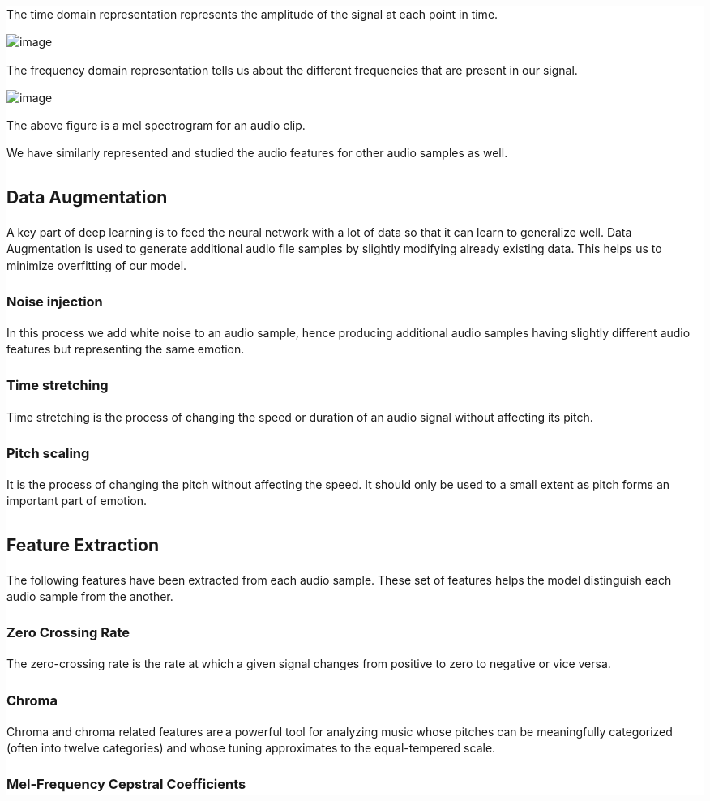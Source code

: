 
The time domain representation represents the amplitude of the signal at each point in time.

![image](https://user-images.githubusercontent.com/78913275/175575563-c7defba3-8f85-4507-8fc6-46cfe0239c93.png)


The frequency domain representation tells us about the different frequencies that are present in our signal. 

![image](https://user-images.githubusercontent.com/78913275/175575737-fe59bb97-7174-4172-89df-3fa206de3c30.png)


The above figure is a mel spectrogram for an audio clip. 

We have similarly represented and studied the audio features for other audio samples as well. 

## Data Augmentation 

A key part of deep learning is to feed the neural network with a lot of data so that it can learn to generalize well. Data Augmentation is used to generate additional audio file samples by slightly modifying already existing data. This helps us to minimize overfitting of our model. 

### Noise injection

In this process we add white noise to an audio sample, hence producing additional audio samples having slightly different audio features but representing the same emotion. 

### Time stretching

Time stretching is the process of changing the speed or duration of an audio signal without affecting its pitch. 

### Pitch scaling

It is the process of changing the pitch without affecting the speed. It should only be used to a small extent as pitch forms an important part of emotion. 

## Feature Extraction 

The following features have been extracted from each audio sample. These set of features helps the model distinguish each audio sample from the another. 

### Zero Crossing Rate

The zero-crossing rate is the rate at which a given signal changes from positive to zero to negative or vice versa. 

### Chroma

Chroma and chroma related features are a powerful tool for analyzing music whose pitches can be meaningfully categorized (often into twelve categories) and whose tuning approximates to the equal-tempered scale. 

### Mel-Frequency Cepstral Coefficients
